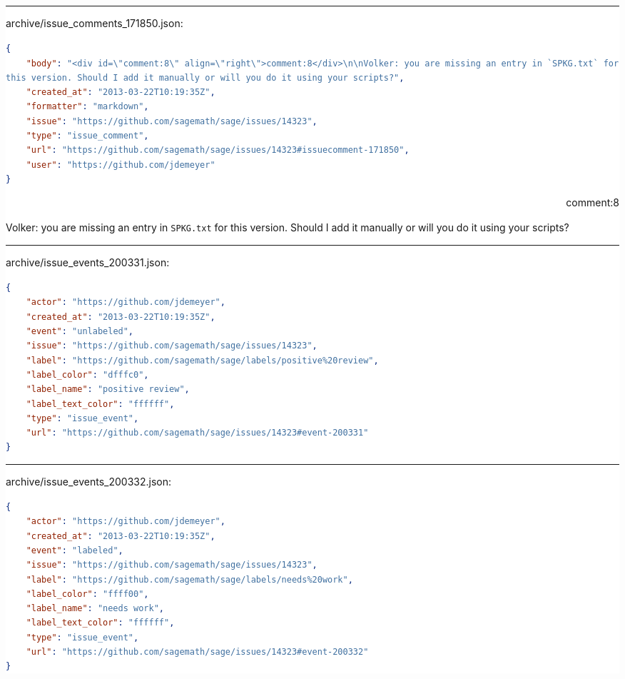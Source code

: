 

---

archive/issue_comments_171850.json:
```json
{
    "body": "<div id=\"comment:8\" align=\"right\">comment:8</div>\n\nVolker: you are missing an entry in `SPKG.txt` for this version. Should I add it manually or will you do it using your scripts?",
    "created_at": "2013-03-22T10:19:35Z",
    "formatter": "markdown",
    "issue": "https://github.com/sagemath/sage/issues/14323",
    "type": "issue_comment",
    "url": "https://github.com/sagemath/sage/issues/14323#issuecomment-171850",
    "user": "https://github.com/jdemeyer"
}
```

<div id="comment:8" align="right">comment:8</div>

Volker: you are missing an entry in `SPKG.txt` for this version. Should I add it manually or will you do it using your scripts?



---

archive/issue_events_200331.json:
```json
{
    "actor": "https://github.com/jdemeyer",
    "created_at": "2013-03-22T10:19:35Z",
    "event": "unlabeled",
    "issue": "https://github.com/sagemath/sage/issues/14323",
    "label": "https://github.com/sagemath/sage/labels/positive%20review",
    "label_color": "dfffc0",
    "label_name": "positive review",
    "label_text_color": "ffffff",
    "type": "issue_event",
    "url": "https://github.com/sagemath/sage/issues/14323#event-200331"
}
```



---

archive/issue_events_200332.json:
```json
{
    "actor": "https://github.com/jdemeyer",
    "created_at": "2013-03-22T10:19:35Z",
    "event": "labeled",
    "issue": "https://github.com/sagemath/sage/issues/14323",
    "label": "https://github.com/sagemath/sage/labels/needs%20work",
    "label_color": "ffff00",
    "label_name": "needs work",
    "label_text_color": "ffffff",
    "type": "issue_event",
    "url": "https://github.com/sagemath/sage/issues/14323#event-200332"
}
```
